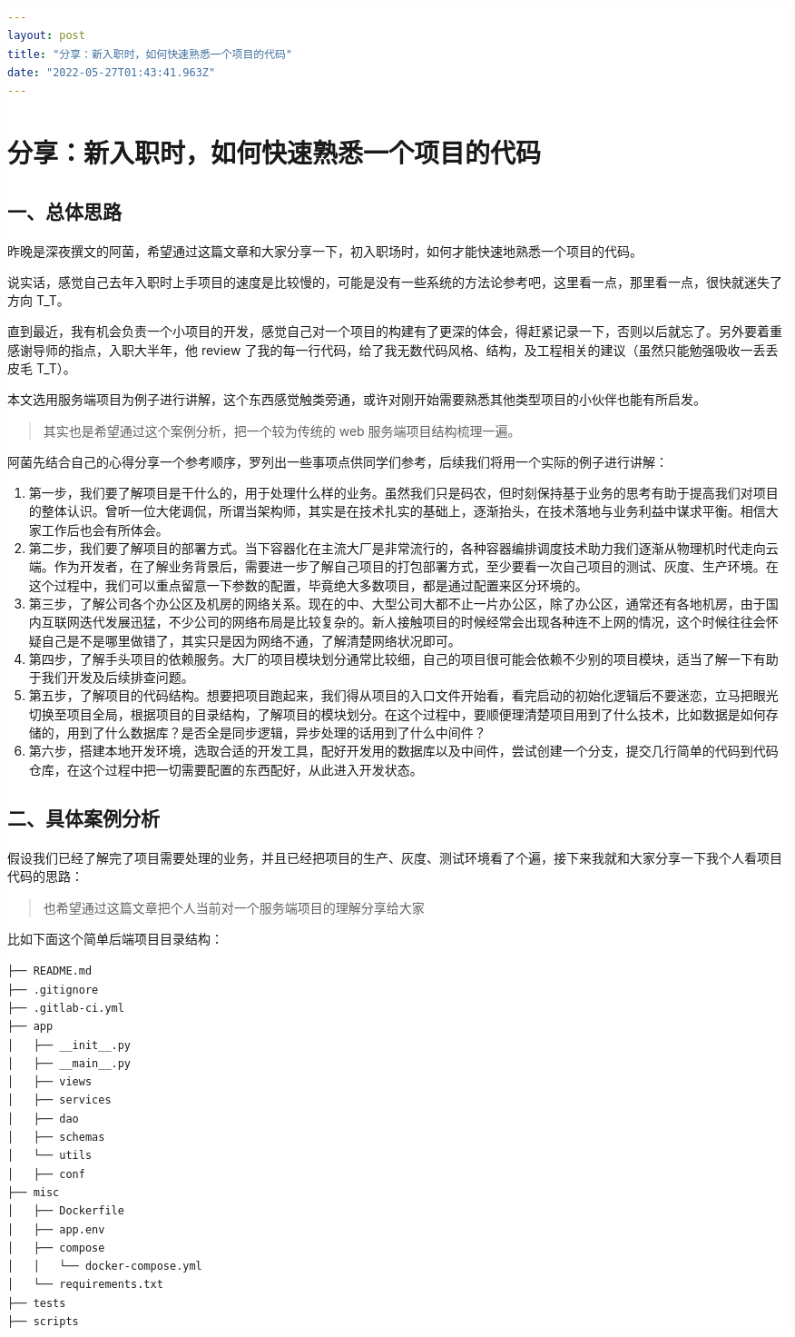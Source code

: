 ```yaml
---
layout: post
title: "分享：新入职时，如何快速熟悉一个项目的代码"
date: "2022-05-27T01:43:41.963Z"
---
```

分享：新入职时，如何快速熟悉一个项目的代码
=====================

一、总体思路
------

昨晚是深夜撰文的阿菌，希望通过这篇文章和大家分享一下，初入职场时，如何才能快速地熟悉一个项目的代码。

说实话，感觉自己去年入职时上手项目的速度是比较慢的，可能是没有一些系统的方法论参考吧，这里看一点，那里看一点，很快就迷失了方向 T\_T。

直到最近，我有机会负责一个小项目的开发，感觉自己对一个项目的构建有了更深的体会，得赶紧记录一下，否则以后就忘了。另外要着重感谢导师的指点，入职大半年，他 review 了我的每一行代码，给了我无数代码风格、结构，及工程相关的建议（虽然只能勉强吸收一丢丢皮毛 T\_T）。

本文选用服务端项目为例子进行讲解，这个东西感觉触类旁通，或许对刚开始需要熟悉其他类型项目的小伙伴也能有所启发。

> 其实也是希望通过这个案例分析，把一个较为传统的 web 服务端项目结构梳理一遍。

阿菌先结合自己的心得分享一个参考顺序，罗列出一些事项点供同学们参考，后续我们将用一个实际的例子进行讲解：

1.  第一步，我们要了解项目是干什么的，用于处理什么样的业务。虽然我们只是码农，但时刻保持基于业务的思考有助于提高我们对项目的整体认识。曾听一位大佬调侃，所谓当架构师，其实是在技术扎实的基础上，逐渐抬头，在技术落地与业务利益中谋求平衡。相信大家工作后也会有所体会。
2.  第二步，我们要了解项目的部署方式。当下容器化在主流大厂是非常流行的，各种容器编排调度技术助力我们逐渐从物理机时代走向云端。作为开发者，在了解业务背景后，需要进一步了解自己项目的打包部署方式，至少要看一次自己项目的测试、灰度、生产环境。在这个过程中，我们可以重点留意一下参数的配置，毕竟绝大多数项目，都是通过配置来区分环境的。
3.  第三步，了解公司各个办公区及机房的网络关系。现在的中、大型公司大都不止一片办公区，除了办公区，通常还有各地机房，由于国内互联网迭代发展迅猛，不少公司的网络布局是比较复杂的。新人接触项目的时候经常会出现各种连不上网的情况，这个时候往往会怀疑自己是不是哪里做错了，其实只是因为网络不通，了解清楚网络状况即可。
4.  第四步，了解手头项目的依赖服务。大厂的项目模块划分通常比较细，自己的项目很可能会依赖不少别的项目模块，适当了解一下有助于我们开发及后续排查问题。
5.  第五步，了解项目的代码结构。想要把项目跑起来，我们得从项目的入口文件开始看，看完启动的初始化逻辑后不要迷恋，立马把眼光切换至项目全局，根据项目的目录结构，了解项目的模块划分。在这个过程中，要顺便理清楚项目用到了什么技术，比如数据是如何存储的，用到了什么数据库？是否全是同步逻辑，异步处理的话用到了什么中间件？
6.  第六步，搭建本地开发环境，选取合适的开发工具，配好开发用的数据库以及中间件，尝试创建一个分支，提交几行简单的代码到代码仓库，在这个过程中把一切需要配置的东西配好，从此进入开发状态。

二、具体案例分析
--------

假设我们已经了解完了项目需要处理的业务，并且已经把项目的生产、灰度、测试环境看了个遍，接下来我就和大家分享一下我个人看项目代码的思路：

> 也希望通过这篇文章把个人当前对一个服务端项目的理解分享给大家

比如下面这个简单后端项目目录结构：

    ├── README.md
    ├── .gitignore
    ├── .gitlab-ci.yml
    ├── app
    │   ├── __init__.py
    │   ├── __main__.py
    │   ├── views
    │   ├── services
    │   ├── dao
    │   ├── schemas
    │   └── utils
    │   ├── conf
    ├── misc
    │   ├── Dockerfile
    │   ├── app.env
    │   ├── compose
    │   │   └── docker-compose.yml
    │   └── requirements.txt
    ├── tests
    ├── scripts
    